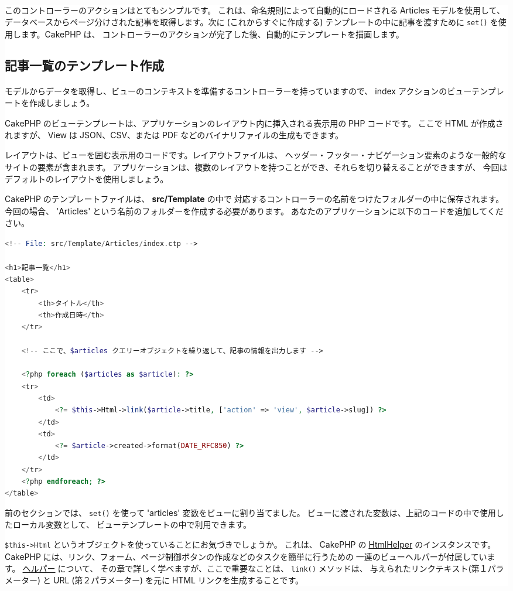 このコントローラーのアクションはとてもシンプルです。
これは、命名規則によって自動的にロードされる Articles モデルを使用して、
データベースからページ分けされた記事を取得します。次に (これからすぐに作成する)
テンプレートの中に記事を渡すために `set()` を使用します。CakePHP は、
コントローラーのアクションが完了した後、自動的にテンプレートを描画します。

## 記事一覧のテンプレート作成

モデルからデータを取得し、ビューのコンテキストを準備するコントローラーを持っていますので、
index アクションのビューテンプレートを作成しましょう。

CakePHP のビューテンプレートは、アプリケーションのレイアウト内に挿入される表示用の PHP コードです。
ここで HTML が作成されますが、 View は JSON、CSV、または PDF などのバイナリファイルの生成もできます。

レイアウトは、ビューを囲む表示用のコードです。レイアウトファイルは、
ヘッダー・フッター・ナビゲーション要素のような一般的なサイトの要素が含まれます。
アプリケーションは、複数のレイアウトを持つことができ、それらを切り替えることができますが、
今回はデフォルトのレイアウトを使用しましょう。

CakePHP のテンプレートファイルは、 **src/Template** の中で
対応するコントローラーの名前をつけたフォルダーの中に保存されます。
今回の場合、 'Articles' という名前のフォルダーを作成する必要があります。
あなたのアプリケーションに以下のコードを追加してください。

``` php
<!-- File: src/Template/Articles/index.ctp -->

<h1>記事一覧</h1>
<table>
    <tr>
        <th>タイトル</th>
        <th>作成日時</th>
    </tr>

    <!-- ここで、$articles クエリーオブジェクトを繰り返して、記事の情報を出力します -->

    <?php foreach ($articles as $article): ?>
    <tr>
        <td>
            <?= $this->Html->link($article->title, ['action' => 'view', $article->slug]) ?>
        </td>
        <td>
            <?= $article->created->format(DATE_RFC850) ?>
        </td>
    </tr>
    <?php endforeach; ?>
</table>
```

前のセクションでは、 `set()` を使って 'articles' 変数をビューに割り当てました。
ビューに渡された変数は、上記のコードの中で使用したローカル変数として、
ビューテンプレートの中で利用できます。

`$this->Html` というオブジェクトを使っていることにお気づきでしょうか。
これは、 CakePHP の [HtmlHelper](../../views/helpers/html) のインスタンスです。
CakePHP には、リンク、フォーム、ページ制御ボタンの作成などのタスクを簡単に行うための
一連のビューヘルパーが付属しています。 [ヘルパー](../../views/helpers) について、
その章で詳しく学べますが、ここで重要なことは、 `link()` メソッドは、
与えられたリンクテキスト(第１パラメーター) と URL (第２パラメーター) を元に
HTML リンクを生成することです。

